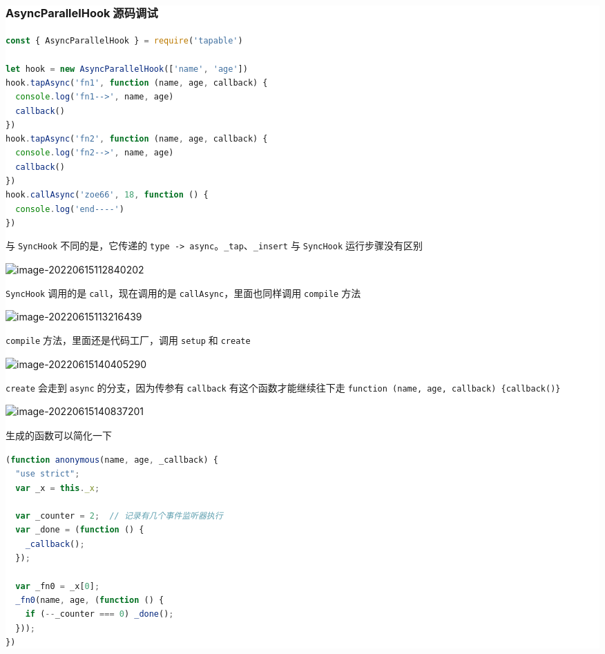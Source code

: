 ### AsyncParallelHook 源码调试

```js
const { AsyncParallelHook } = require('tapable')

let hook = new AsyncParallelHook(['name', 'age'])
hook.tapAsync('fn1', function (name, age, callback) {
  console.log('fn1-->', name, age)
  callback()
})
hook.tapAsync('fn2', function (name, age, callback) {
  console.log('fn2-->', name, age)
  callback()
})
hook.callAsync('zoe66', 18, function () {
  console.log('end----')
})
```

与 `SyncHook` 不同的是，它传递的 `type -> async`。`_tap`、`_insert` 与 `SyncHook` 运行步骤没有区别

![image-20220615112840202](https://gitee.com/lilyn/pic/raw/master/lagoulearn-img/image-20220615112840202.png)

`SyncHook` 调用的是 `call`，现在调用的是 `callAsync`，里面也同样调用 `compile` 方法

![image-20220615113216439](https://gitee.com/lilyn/pic/raw/master/lagoulearn-img/image-20220615113216439.png)

`compile` 方法，里面还是代码工厂，调用 `setup` 和 `create`

![image-20220615140405290](https://gitee.com/lilyn/pic/raw/master/lagoulearn-img/image-20220615140405290.png)

`create` 会走到 `async` 的分支，因为传参有 `callback` 有这个函数才能继续往下走 `function (name, age, callback) {callback()}`

![image-20220615140837201](https://gitee.com/lilyn/pic/raw/master/lagoulearn-img/image-20220615140837201.png)

生成的函数可以简化一下

```js
(function anonymous(name, age, _callback) {
  "use strict";
  var _x = this._x;

  var _counter = 2;  // 记录有几个事件监听器执行
  var _done = (function () {
    _callback();
  });

  var _fn0 = _x[0];
  _fn0(name, age, (function () {
    if (--_counter === 0) _done();
  }));
})
```
